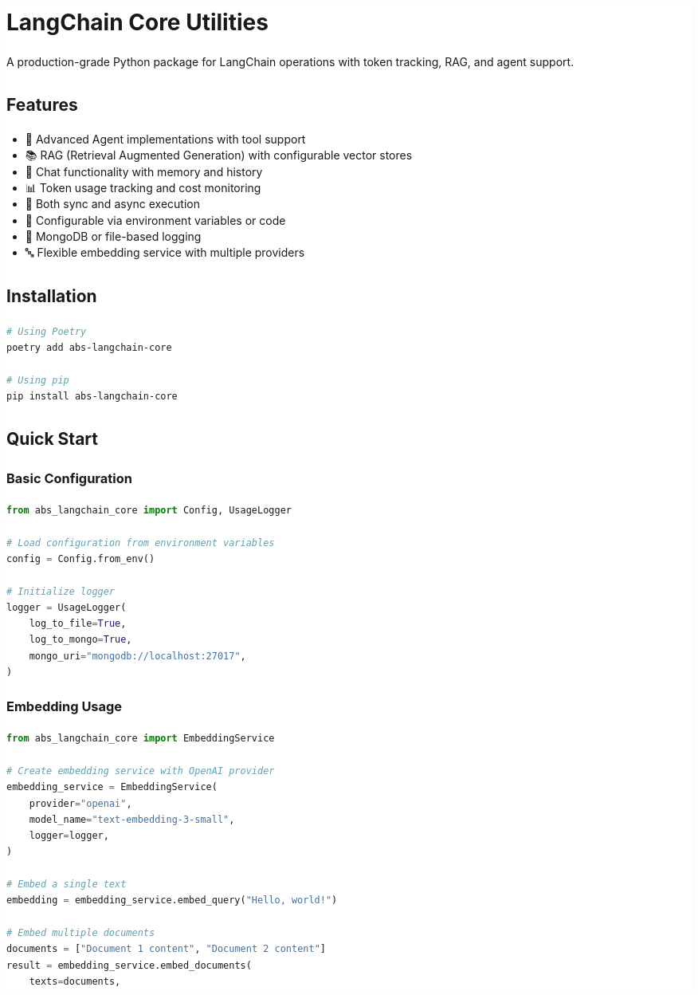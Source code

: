 # LangChain Core Utilities

A production-grade Python package for LangChain operations with token tracking, RAG, and agent support.

## Features

- 🤖 Advanced Agent implementations with tool support
- 📚 RAG (Retrieval Augmented Generation) with configurable vector stores
- 💬 Chat functionality with memory and history
- 📊 Token usage tracking and cost monitoring
- 🔄 Both sync and async execution
- 🎯 Configurable via environment variables or code
- 📝 MongoDB or file-based logging
- 🔤 Flexible embedding service with multiple providers

## Installation

```bash
# Using Poetry
poetry add abs-langchain-core

# Using pip
pip install abs-langchain-core
```

## Quick Start

### Basic Configuration

```python
from abs_langchain_core import Config, UsageLogger

# Load configuration from environment variables
config = Config.from_env()

# Initialize logger
logger = UsageLogger(
    log_to_file=True,
    log_to_mongo=True,
    mongo_uri="mongodb://localhost:27017",
)
```

### Embedding Usage

```python
from abs_langchain_core import EmbeddingService

# Create embedding service with OpenAI provider
embedding_service = EmbeddingService(
    provider="openai",
    model_name="text-embedding-3-small",
    logger=logger,
)

# Embed a single text
embedding = embedding_service.embed_query("Hello, world!")

# Embed multiple documents
documents = ["Document 1 content", "Document 2 content"]
result = embedding_service.embed_documents(
    texts=documents,
```